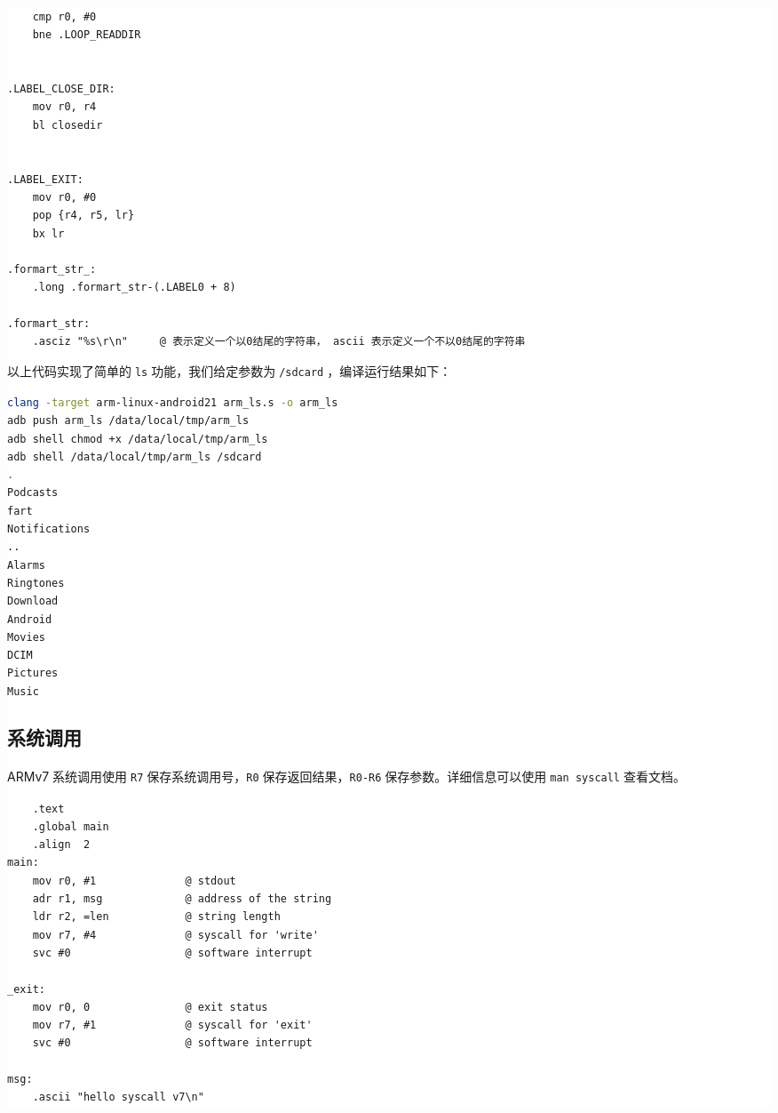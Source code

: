 ```armasm
    cmp r0, #0
    bne .LOOP_READDIR


.LABEL_CLOSE_DIR:
    mov r0, r4
    bl closedir


.LABEL_EXIT:
    mov r0, #0
    pop {r4, r5, lr}
    bx lr

.formart_str_:
    .long .formart_str-(.LABEL0 + 8)

.formart_str:
    .asciz "%s\r\n"     @ 表示定义一个以0结尾的字符串， ascii 表示定义一个不以0结尾的字符串
```

以上代码实现了简单的 `ls` 功能，我们给定参数为 `/sdcard` ，编译运行结果如下：

```bash
clang -target arm-linux-android21 arm_ls.s -o arm_ls
adb push arm_ls /data/local/tmp/arm_ls
adb shell chmod +x /data/local/tmp/arm_ls
adb shell /data/local/tmp/arm_ls /sdcard
.
Podcasts
fart
Notifications
..
Alarms
Ringtones
Download
Android
Movies
DCIM
Pictures
Music
```

## 系统调用

ARMv7 系统调用使用 `R7` 保存系统调用号，`R0` 保存返回结果，`R0-R6` 保存参数。详细信息可以使用 `man syscall` 查看文档。

```armasm
    .text
    .global main
    .align	2
main:
    mov r0, #1              @ stdout
    adr r1, msg             @ address of the string
    ldr r2, =len            @ string length
    mov r7, #4              @ syscall for 'write'
    svc #0                  @ software interrupt

_exit:
    mov r0, 0               @ exit status
    mov r7, #1              @ syscall for 'exit'
    svc #0                  @ software interrupt

msg:
    .ascii "hello syscall v7\n"
```